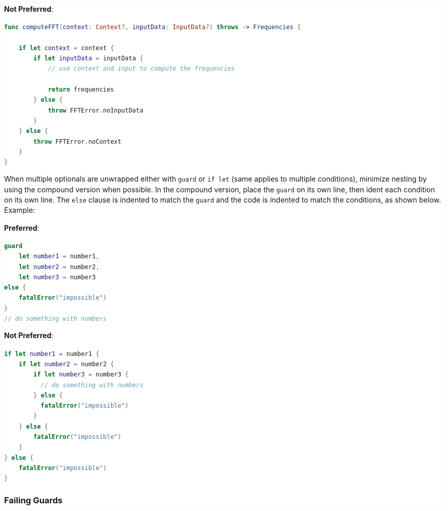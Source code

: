 **Not Preferred**:
```swift
func computeFFT(context: Context?, inputData: InputData?) throws -> Frequencies {

    if let context = context {
        if let inputData = inputData {
            // use context and input to compute the frequencies

            return frequencies
        } else {
            throw FFTError.noInputData
        }
    } else {
        throw FFTError.noContext
    }
}
```

When multiple optionals are unwrapped either with `guard` or `if let` (same applies to multiple conditions), minimize nesting by using the compound version when possible. In the compound version, place the `guard` on its own line, then ident each condition on its own line. The `else` clause is indented to match the `guard` and the code is indented to match the conditions, as shown below. Example:

**Preferred**:
```swift
guard
    let number1 = number1,
    let number2 = number2,
    let number3 = number3
else {
    fatalError("impossible")
}
// do something with numbers
```

**Not Preferred**:
```swift
if let number1 = number1 {
    if let number2 = number2 {
        if let number3 = number3 {
          // do something with numbers
        } else {
          fatalError("impossible")
        }
    } else {
        fatalError("impossible")
    }
} else {
    fatalError("impossible")
}
```

### Failing Guards

